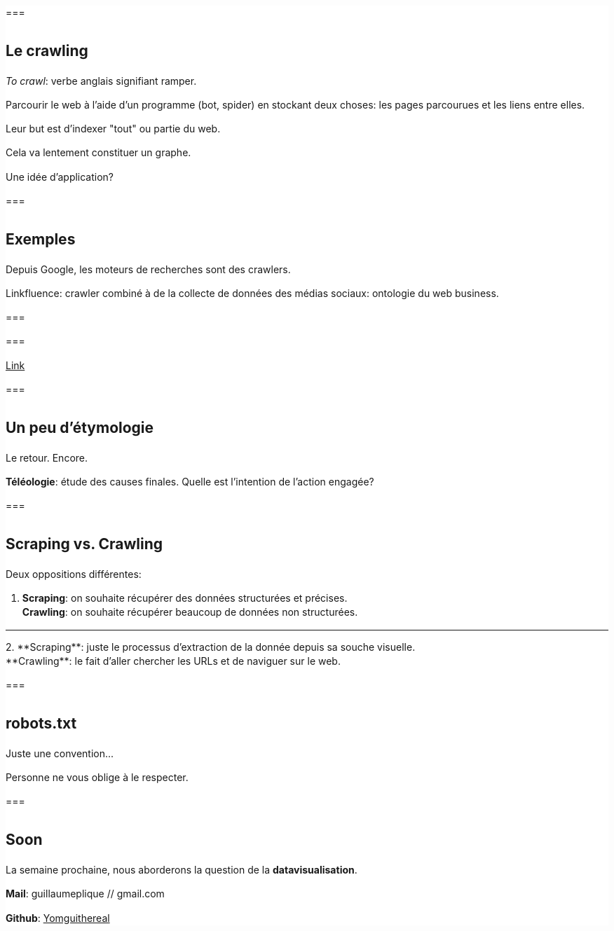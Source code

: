 ===

## Le crawling

*To crawl*: verbe anglais signifiant ramper.

Parcourir le web à l’aide d’un programme (bot, spider) en stockant deux choses: les pages parcourues et les liens entre elles.

Leur but est d’indexer "tout" ou partie du web.

Cela va lentement constituer un graphe.

Une idée d’application?

===

## Exemples

Depuis Google, les moteurs de recherches sont des crawlers.

Linkfluence: crawler combiné à de la collecte de données des médias sociaux: ontologie du web business.

===



===

[Link](http://hyphe.medialab.sciences-po.fr/)

===

## Un peu d’étymologie

Le retour. Encore.

**Téléologie**: étude des causes finales. Quelle est l’intention de l’action engagée?

===

## Scraping vs. Crawling

Deux oppositions différentes:

1. **Scraping**: on souhaite récupérer des données structurées et précises. <br>**Crawling**: on souhaite récupérer beaucoup de données non structurées.
<hr>
2. **Scraping**: juste le processus d’extraction de la donnée depuis sa souche visuelle. <br>**Crawling**: le fait d’aller chercher les URLs et de naviguer sur le web.

===

## robots.txt

Juste une convention...

Personne ne vous oblige à le respecter.

===

## Soon

La semaine prochaine, nous aborderons la question de la **datavisualisation**.

**Mail**: guillaumeplique // gmail.com

**Github**: [Yomguithereal](https://github.com/Yomguithereal)

